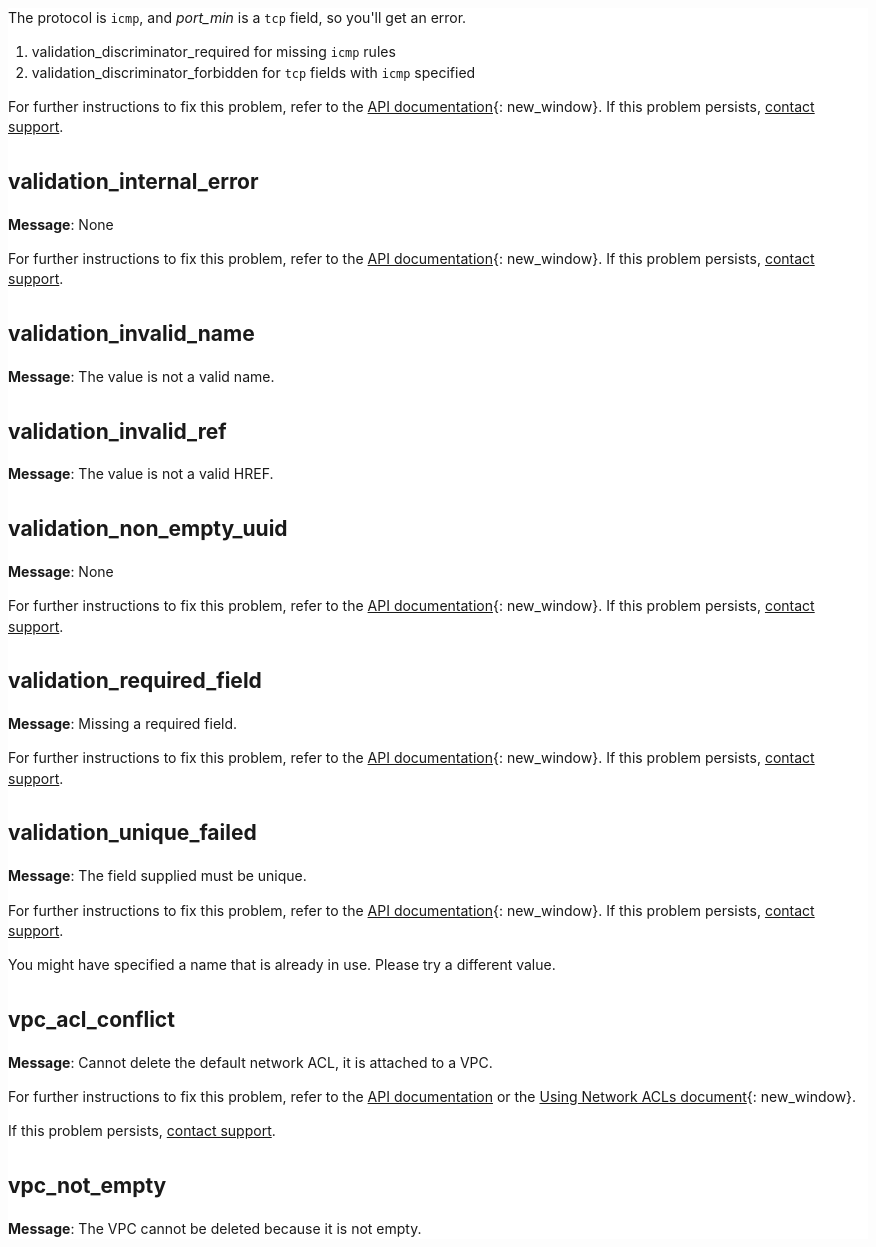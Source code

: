 The protocol is `icmp`, and _port_min_ is a `tcp` field, so you'll get an error.
1. validation_discriminator_required for missing `icmp` rules
2. validation_discriminator_forbidden for `tcp` fields with `icmp` specified

For further instructions to fix this problem, refer to the [API documentation](api-doc-wrapper.html){: new_window}. If this problem persists, [contact support](getting-help.html).

## validation_internal_error
**Message**: None

For further instructions to fix this problem, refer to the [API documentation](api-doc-wrapper.html){: new_window}. If this problem persists, [contact support](getting-help.html).

## validation_invalid_name
**Message**: The value is not a valid name.


## validation_invalid_ref
**Message**: The value is not a valid HREF.


## validation_non_empty_uuid
**Message**: None

For further instructions to fix this problem, refer to the [API documentation](api-doc-wrapper.html){: new_window}. If this problem persists, [contact support](getting-help.html).

## validation_required_field
**Message**: Missing a required field.

For further instructions to fix this problem, refer to the [API documentation](api-doc-wrapper.html){: new_window}. If this problem persists, [contact support](getting-help.html).

## validation_unique_failed
**Message**: The field supplied must be unique.

For further instructions to fix this problem, refer to the [API documentation](api-doc-wrapper.html){: new_window}. If this problem persists, [contact support](getting-help.html).

You might have specified a name that is already in use. Please try a different value.

## vpc_acl_conflict                           
**Message**: Cannot delete the default network ACL, it is attached to a VPC.

For further instructions to fix this problem, refer to the [API documentation](api-doc-wrapper.html) or the [Using Network ACLs document](using-acls.html){: new_window}.

If this problem persists, [contact support](getting-help.html).

## vpc_not_empty
**Message**: The VPC cannot be deleted because it is not empty.
